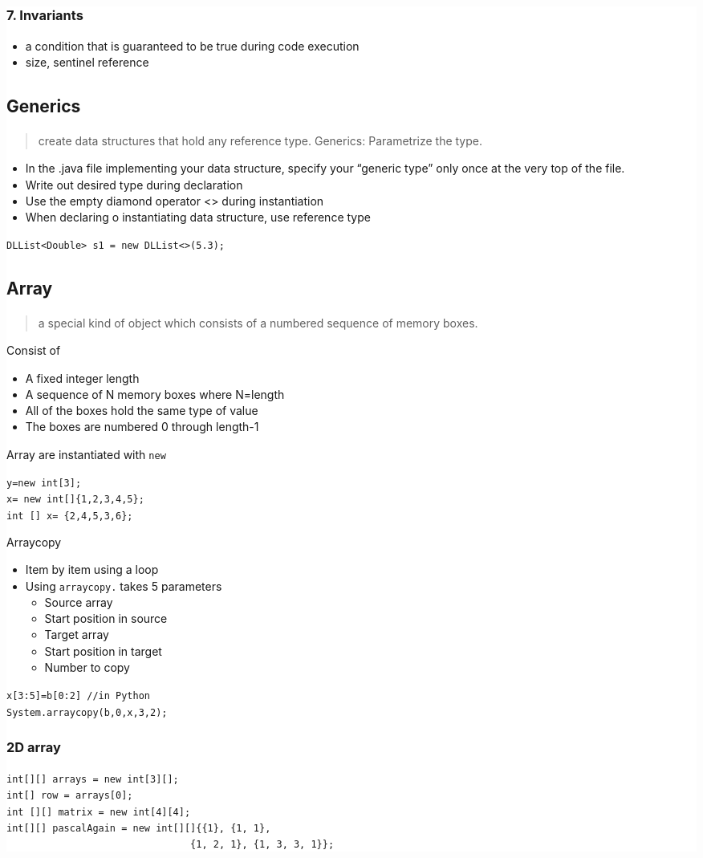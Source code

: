 ### 7. Invariants
*  a condition that is guaranteed to be true during code execution 
* size, sentinel reference

## Generics 
> create data structures that hold any reference type.
Generics: Parametrize the type.
* In the .java file implementing your data structure, specify your “generic type” only once at the very top of the file.
* Write out desired type during declaration
* Use the empty diamond operator <> during instantiation 
* When declaring o instantiating data structure, use reference type
```
DLList<Double> s1 = new DLList<>(5.3);
```
## Array
>  a special kind of object which consists of a numbered sequence of memory boxes.

Consist of
*  A fixed integer length
*  A sequence of N memory boxes where N=length
  *  All of the boxes hold the same type of value
  *  The boxes are numbered 0 through length-1

Array are instantiated with `new`
```
y=new int[3];
x= new int[]{1,2,3,4,5};
int [] x= {2,4,5,3,6};
```
Arraycopy
* Item by item using a loop
* Using `arraycopy.` takes 5 parameters
  * Source array
  * Start position in source
  * Target array
  * Start position in target
  * Number to copy
```
x[3:5]=b[0:2] //in Python
System.arraycopy(b,0,x,3,2);
```
### 2D array
```
int[][] arrays = new int[3][];
int[] row = arrays[0];
int [][] matrix = new int[4][4];
int[][] pascalAgain = new int[][]{{1}, {1, 1},
                              	{1, 2, 1}, {1, 3, 3, 1}};
```
